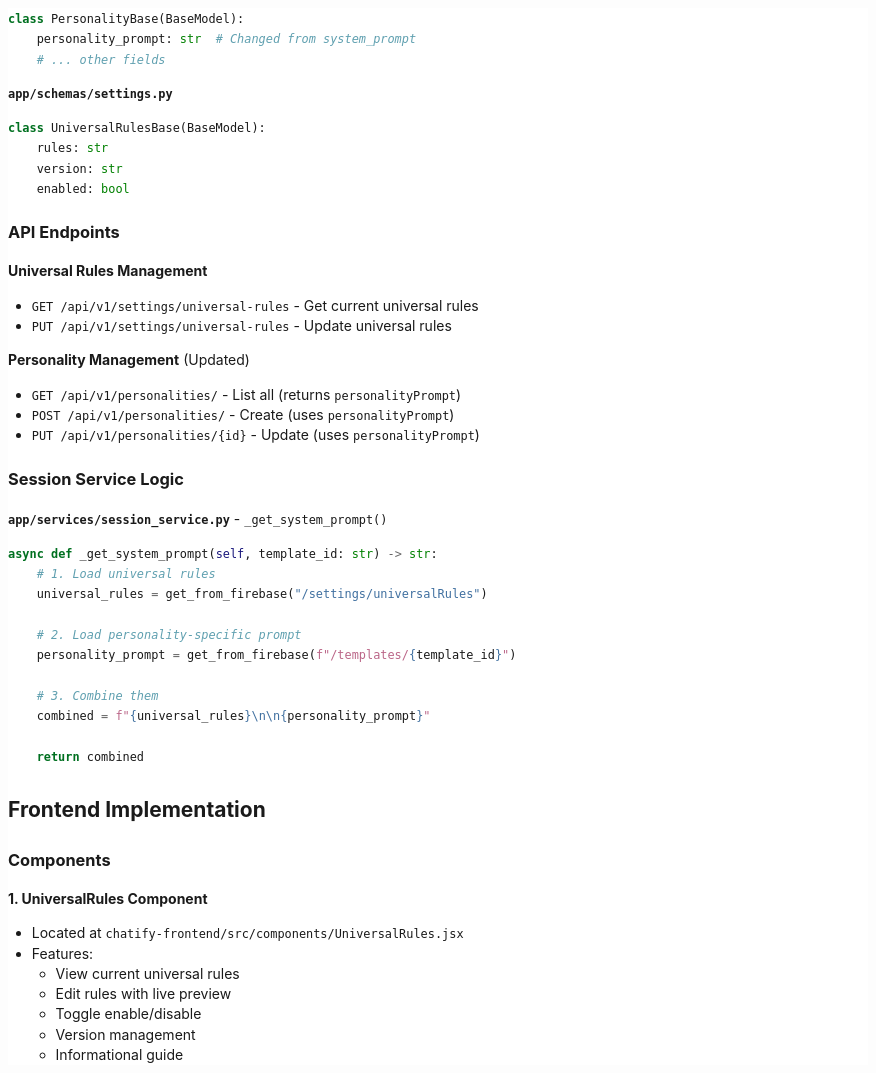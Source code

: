 ```python
class PersonalityBase(BaseModel):
    personality_prompt: str  # Changed from system_prompt
    # ... other fields
```

**`app/schemas/settings.py`**

```python
class UniversalRulesBase(BaseModel):
    rules: str
    version: str
    enabled: bool
```

### API Endpoints

**Universal Rules Management**

- `GET /api/v1/settings/universal-rules` - Get current universal rules
- `PUT /api/v1/settings/universal-rules` - Update universal rules

**Personality Management** (Updated)

- `GET /api/v1/personalities/` - List all (returns `personalityPrompt`)
- `POST /api/v1/personalities/` - Create (uses `personalityPrompt`)
- `PUT /api/v1/personalities/{id}` - Update (uses `personalityPrompt`)

### Session Service Logic

**`app/services/session_service.py`** - `_get_system_prompt()`

```python
async def _get_system_prompt(self, template_id: str) -> str:
    # 1. Load universal rules
    universal_rules = get_from_firebase("/settings/universalRules")

    # 2. Load personality-specific prompt
    personality_prompt = get_from_firebase(f"/templates/{template_id}")

    # 3. Combine them
    combined = f"{universal_rules}\n\n{personality_prompt}"

    return combined
```

## Frontend Implementation

### Components

**1. UniversalRules Component**

- Located at `chatify-frontend/src/components/UniversalRules.jsx`
- Features:
  - View current universal rules
  - Edit rules with live preview
  - Toggle enable/disable
  - Version management
  - Informational guide
